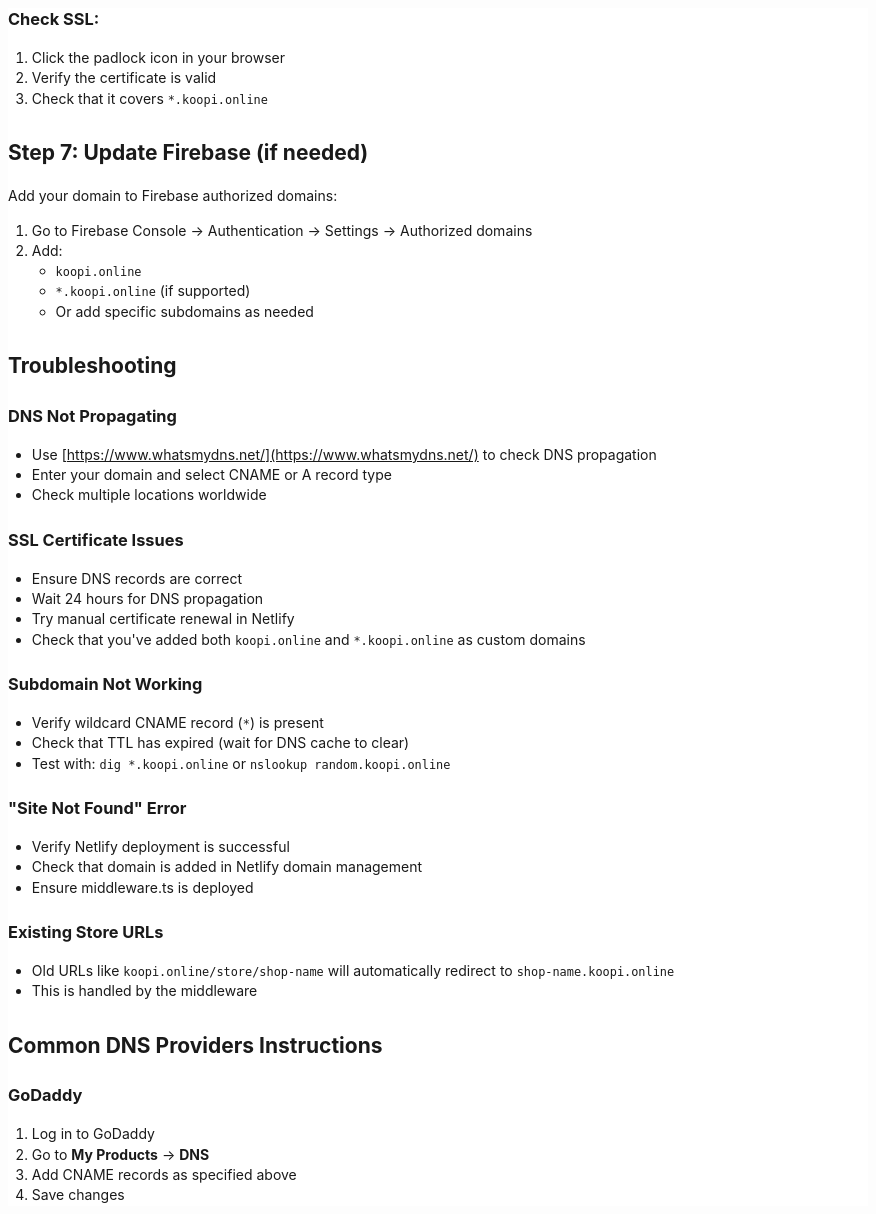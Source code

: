 ### Check SSL:
1. Click the padlock icon in your browser
2. Verify the certificate is valid
3. Check that it covers `*.koopi.online`

## Step 7: Update Firebase (if needed)

Add your domain to Firebase authorized domains:

1. Go to Firebase Console → Authentication → Settings → Authorized domains
2. Add:
   - `koopi.online`
   - `*.koopi.online` (if supported)
   - Or add specific subdomains as needed

## Troubleshooting

### DNS Not Propagating
- Use [https://www.whatsmydns.net/](https://www.whatsmydns.net/) to check DNS propagation
- Enter your domain and select CNAME or A record type
- Check multiple locations worldwide

### SSL Certificate Issues
- Ensure DNS records are correct
- Wait 24 hours for DNS propagation
- Try manual certificate renewal in Netlify
- Check that you've added both `koopi.online` and `*.koopi.online` as custom domains

### Subdomain Not Working
- Verify wildcard CNAME record (`*`) is present
- Check that TTL has expired (wait for DNS cache to clear)
- Test with: `dig *.koopi.online` or `nslookup random.koopi.online`

### "Site Not Found" Error
- Verify Netlify deployment is successful
- Check that domain is added in Netlify domain management
- Ensure middleware.ts is deployed

### Existing Store URLs
- Old URLs like `koopi.online/store/shop-name` will automatically redirect to `shop-name.koopi.online`
- This is handled by the middleware

## Common DNS Providers Instructions

### GoDaddy
1. Log in to GoDaddy
2. Go to **My Products** → **DNS**
3. Add CNAME records as specified above
4. Save changes

